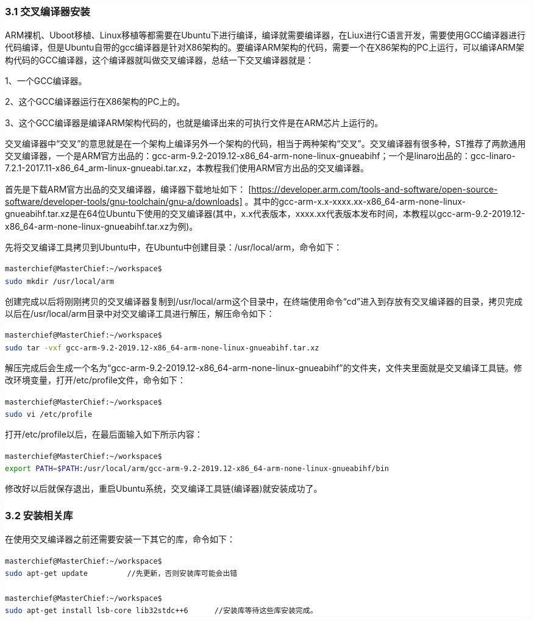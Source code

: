 ### 3.1 交叉编译器安装

ARM裸机、Uboot移植、Linux移植等都需要在Ubuntu下进行编译，编译就需要编译器，在Liux进行C语言开发，需要使用GCC编译器进行代码编译，但是Ubuntu自带的gcc编译器是针对X86架构的。要编译ARM架构的代码，需要一个在X86架构的PC上运行，可以编译ARM架构代码的GCC编译器，这个编译器就叫做交叉编译器，总结一下交叉编译器就是：

1、一个GCC编译器。

2、这个GCC编译器运行在X86架构的PC上的。

3、这个GCC编译器是编译ARM架构代码的，也就是编译出来的可执行文件是在ARM芯片上运行的。

交叉编译器中“交叉”的意思就是在一个架构上编译另外一个架构的代码，相当于两种架构“交叉”。交叉编译器有很多种，ST推荐了两款通用交叉编译器，一个是ARM官方出品的：gcc-arm-9.2-2019.12-x86_64-arm-none-linux-gnueabihf；一个是linaro出品的：gcc-linaro-7.2.1-2017.11-x86_64_arm-linux-gnueabi.tar.xz，本教程我们使用ARM官方出品的交叉编译器。

首先是下载ARM官方出品的交叉编译器，编译器下载地址如下： [https://developer.arm.com/tools-and-software/open-source-software/developer-tools/gnu-toolchain/gnu-a/downloads] 。其中的gcc-arm-x.x-xxxx.xx-x86_64-arm-none-linux-gnueabihf.tar.xz是在64位Ubuntu下使用的交叉编译器(其中，x.x代表版本，xxxx.xx代表版本发布时间，本教程以gcc-arm-9.2-2019.12-x86_64-arm-none-linux-gnueabihf.tar.xz为例)。

先将交叉编译工具拷贝到Ubuntu中，在Ubuntu中创建目录：/usr/local/arm，命令如下：

~~~bash
masterchief@MasterChief:~/workspace$ 
sudo mkdir /usr/local/arm
~~~

创建完成以后将刚刚拷贝的交叉编译器复制到/usr/local/arm这个目录中，在终端使用命令“cd”进入到存放有交叉编译器的目录，拷贝完成以后在/usr/local/arm目录中对交叉编译工具进行解压，解压命令如下：

~~~bash
masterchief@MasterChief:~/workspace$ 
sudo tar -vxf gcc-arm-9.2-2019.12-x86_64-arm-none-linux-gnueabihf.tar.xz
~~~

解压完成后会生成一个名为“gcc-arm-9.2-2019.12-x86_64-arm-none-linux-gnueabihf”的文件夹，文件夹里面就是交叉编译工具链。修改环境变量，打开/etc/profile文件，命令如下：

~~~bash
masterchief@MasterChief:~/workspace$ 
sudo vi /etc/profile
~~~

打开/etc/profile以后，在最后面输入如下所示内容：

~~~bash
masterchief@MasterChief:~/workspace$ 
export PATH=$PATH:/usr/local/arm/gcc-arm-9.2-2019.12-x86_64-arm-none-linux-gnueabihf/bin
~~~

修改好以后就保存退出，重启Ubuntu系统，交叉编译工具链(编译器)就安装成功了。

### 3.2 安装相关库

在使用交叉编译器之前还需要安装一下其它的库，命令如下：

~~~bash
masterchief@MasterChief:~/workspace$ 
sudo apt-get update         //先更新，否则安装库可能会出错

masterchief@MasterChief:~/workspace$ 
sudo apt-get install lsb-core lib32stdc++6      //安装库等待这些库安装完成。
~~~
